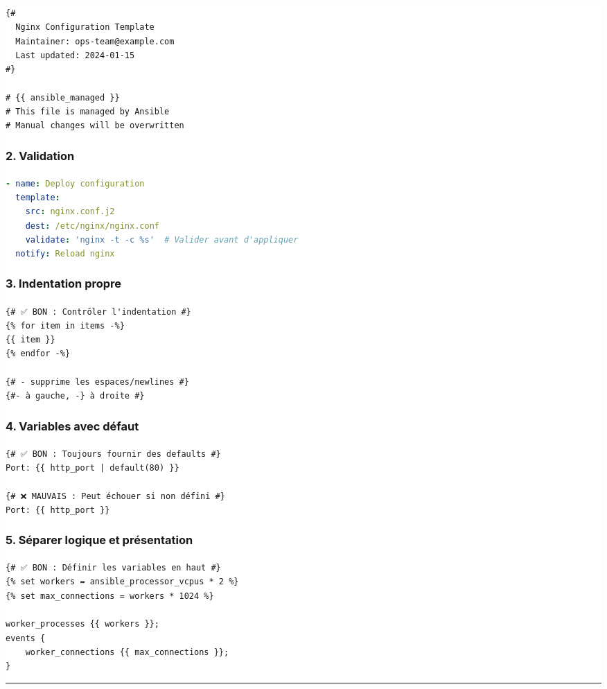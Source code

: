 ```jinja
{#
  Nginx Configuration Template
  Maintainer: ops-team@example.com
  Last updated: 2024-01-15
#}

# {{ ansible_managed }}
# This file is managed by Ansible
# Manual changes will be overwritten
```

### 2. Validation

```yaml
- name: Deploy configuration
  template:
    src: nginx.conf.j2
    dest: /etc/nginx/nginx.conf
    validate: 'nginx -t -c %s'  # Valider avant d'appliquer
  notify: Reload nginx
```

### 3. Indentation propre

```jinja
{# ✅ BON : Contrôler l'indentation #}
{% for item in items -%}
{{ item }}
{% endfor -%}

{# - supprime les espaces/newlines #}
{#- à gauche, -} à droite #}
```

### 4. Variables avec défaut

```jinja
{# ✅ BON : Toujours fournir des defaults #}
Port: {{ http_port | default(80) }}

{# ❌ MAUVAIS : Peut échouer si non défini #}
Port: {{ http_port }}
```

### 5. Séparer logique et présentation

```jinja
{# ✅ BON : Définir les variables en haut #}
{% set workers = ansible_processor_vcpus * 2 %}
{% set max_connections = workers * 1024 %}

worker_processes {{ workers }};
events {
    worker_connections {{ max_connections }};
}
```

---